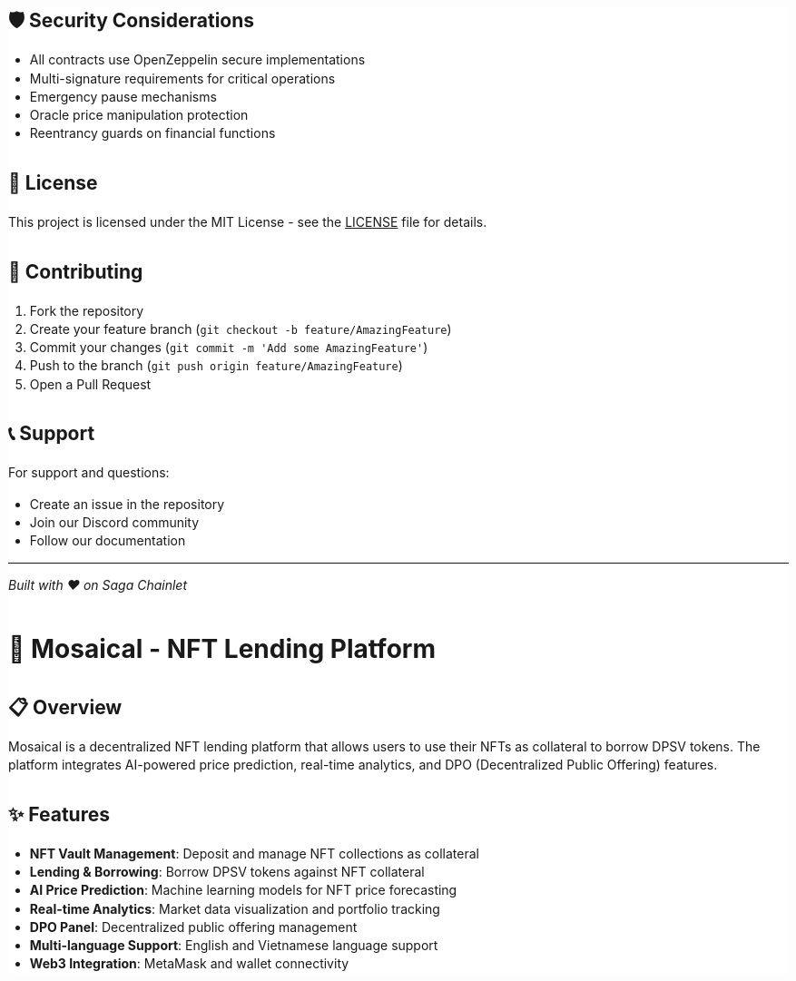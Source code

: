 ## 🛡️ Security Considerations

- All contracts use OpenZeppelin secure implementations
- Multi-signature requirements for critical operations
- Emergency pause mechanisms
- Oracle price manipulation protection
- Reentrancy guards on financial functions

## 📄 License

This project is licensed under the MIT License - see the [LICENSE](LICENSE) file for details.

## 🤝 Contributing

1. Fork the repository
2. Create your feature branch (`git checkout -b feature/AmazingFeature`)
3. Commit your changes (`git commit -m 'Add some AmazingFeature'`)
4. Push to the branch (`git push origin feature/AmazingFeature`)
5. Open a Pull Request

## 📞 Support

For support and questions:
- Create an issue in the repository
- Join our Discord community
- Follow our documentation

---

*Built with ❤️ on Saga Chainlet*


# 🎨 Mosaical - NFT Lending Platform

## 📋 Overview

Mosaical is a decentralized NFT lending platform that allows users to use their NFTs as collateral to borrow DPSV tokens. The platform integrates AI-powered price prediction, real-time analytics, and DPO (Decentralized Public Offering) features.

## ✨ Features

- **NFT Vault Management**: Deposit and manage NFT collections as collateral
- **Lending & Borrowing**: Borrow DPSV tokens against NFT collateral
- **AI Price Prediction**: Machine learning models for NFT price forecasting
- **Real-time Analytics**: Market data visualization and portfolio tracking
- **DPO Panel**: Decentralized public offering management
- **Multi-language Support**: English and Vietnamese language support
- **Web3 Integration**: MetaMask and wallet connectivity
